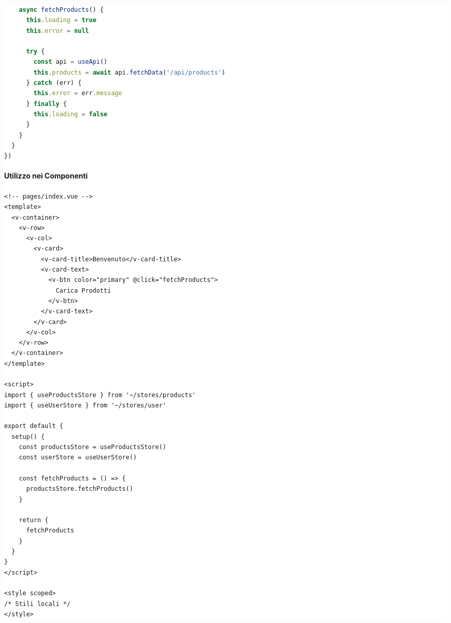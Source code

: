 ```javascript
    async fetchProducts() {
      this.loading = true
      this.error = null
      
      try {
        const api = useApi()
        this.products = await api.fetchData('/api/products')
      } catch (err) {
        this.error = err.message
      } finally {
        this.loading = false
      }
    }
  }
})
```

#### Utilizzo nei Componenti
```vue
<!-- pages/index.vue -->
<template>
  <v-container>
    <v-row>
      <v-col>
        <v-card>
          <v-card-title>Benvenuto</v-card-title>
          <v-card-text>
            <v-btn color="primary" @click="fetchProducts">
              Carica Prodotti
            </v-btn>
          </v-card-text>
        </v-card>
      </v-col>
    </v-row>
  </v-container>
</template>

<script>
import { useProductsStore } from '~/stores/products'
import { useUserStore } from '~/stores/user'

export default {
  setup() {
    const productsStore = useProductsStore()
    const userStore = useUserStore()

    const fetchProducts = () => {
      productsStore.fetchProducts()
    }

    return {
      fetchProducts
    }
  }
}
</script>

<style scoped>
/* Stili locali */
</style>
```
